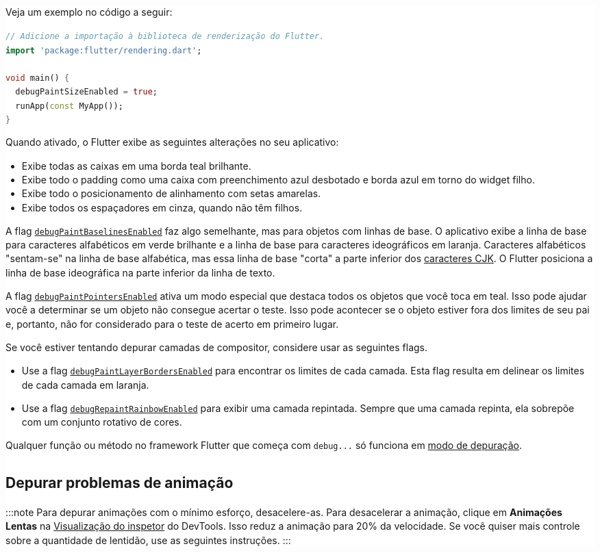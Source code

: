 Veja um exemplo no código a seguir:

<?code-excerpt "lib/debug_flags.dart (debug-paint-size-enabled)"?>
```dart
// Adicione a importação à biblioteca de renderização do Flutter.
import 'package:flutter/rendering.dart';

void main() {
  debugPaintSizeEnabled = true;
  runApp(const MyApp());
}
```

Quando ativado, o Flutter exibe as seguintes alterações no seu aplicativo:

* Exibe todas as caixas em uma borda teal brilhante.
* Exibe todo o padding como uma caixa com preenchimento azul desbotado e borda azul
  em torno do widget filho.
* Exibe todo o posicionamento de alinhamento com setas amarelas.
* Exibe todos os espaçadores em cinza, quando não têm filhos.

A flag [`debugPaintBaselinesEnabled`][]
faz algo semelhante, mas para objetos com linhas de base.
O aplicativo exibe a linha de base para caracteres alfabéticos em verde brilhante
e a linha de base para caracteres ideográficos em laranja.
Caracteres alfabéticos "sentam-se" na linha de base alfabética,
mas essa linha de base "corta" a parte inferior dos [caracteres CJK][cjk].
O Flutter posiciona a linha de base ideográfica na parte inferior da linha de texto.

A flag [`debugPaintPointersEnabled`][] ativa um modo especial que
destaca todos os objetos que você toca em teal.
Isso pode ajudar você a determinar se um objeto não consegue acertar o teste.
Isso pode acontecer se o objeto estiver fora dos limites de seu pai
e, portanto, não for considerado para o teste de acerto em primeiro lugar.

Se você estiver tentando depurar camadas de compositor, considere usar as seguintes flags.

* Use a flag [`debugPaintLayerBordersEnabled`][] para encontrar os limites
  de cada camada. Esta flag resulta em delinear os limites de cada camada em laranja.

* Use a flag [`debugRepaintRainbowEnabled`][] para exibir uma camada repintada.
  Sempre que uma camada repinta, ela sobrepõe com um conjunto rotativo de cores.

Qualquer função ou método no framework Flutter que começa com
`debug...` só funciona em [modo de depuração][].

[cjk]: https://en.wikipedia.org/wiki/CJK_characters

## Depurar problemas de animação

:::note
Para depurar animações com o mínimo esforço, desacelere-as.
Para desacelerar a animação,
clique em **Animações Lentas** na [Visualização do inspetor][] do DevTools.
Isso reduz a animação para 20% da velocidade.
Se você quiser mais controle sobre a quantidade de lentidão,
use as seguintes instruções.
:::


[`flutter_gdb`]: {{site.repo.engine}}/blob/main/sky/tools/flutter_gdb
[Depurador]: /tools/devtools/debugger
[Depuração]: /testing/debugging
[DevTools]: /tools/devtools
[Propriedade de Diagnóstico]: {{site.api}}/flutter/foundation/DiagnosticsProperty-class.html
[Inspetor do Flutter]: /tools/devtools/inspector
[Visualização do Inspetor]: /tools/devtools/inspector
[Visualização de Registro]: /tools/devtools/logging
[Grade de linha de base do Material Design]: {{site.material}}/foundations/layout/understanding-layout/spacing
[Criando perfil de desempenho do Flutter]: /perf/ui-performance
[A sobreposição de desempenho]: /perf/ui-performance#the-performance-overlay
[Eventos da linha do tempo]: /tools/devtools/performance#timeline-events-tab
[Linha do tempo]: {{site.dart.api}}/dart-developer/Timeline-class.html
[`Center`]: {{site.api}}/flutter/widgets/Center-class.html
[`CupertinoApp`]: {{site.api}}/flutter/cupertino/CupertinoApp-class.html
[`Focus`]: {{site.api}}/flutter/widgets/Focus-class.html
[`GridPaper`]: {{site.api}}/flutter/widgets/GridPaper-class.html
[`Construtor MaterialApp`]: {{site.api}}/flutter/material/MaterialApp/MaterialApp.html
[`MaterialApp`]: {{site.api}}/flutter/material/MaterialApp/MaterialApp.html
[`Material`]: {{site.api}}/flutter/material/Material-class.html
[`PerformanceOverlay.allEnabled()`]: {{site.api}}/flutter/widgets/PerformanceOverlay/PerformanceOverlay.allEnabled.html
[`RenderParagraph`]: {{site.api}}/flutter/rendering/RenderParagraph-class.html
[`RenderPositionedBox`]: {{site.api}}/flutter/rendering/RenderPositionedBox-class.html
[`TextButton`]: {{site.api}}/flutter/material/TextButton-class.html
[`WidgetsApp`]: {{site.api}}/flutter/widgets/WidgetsApp-class.html
[`_InkFeatures`]: {{site.api}}/flutter/material/InkFeature-class.html
[`debugDumpApp()`]: {{site.api}}/flutter/widgets/debugDumpApp.html
[`debugDumpFocusTree()`]: {{site.api}}/flutter/widgets/debugDumpFocusTree.html
[`debugDumpLayerTree()`]: {{site.api}}/flutter/rendering/debugDumpLayerTree.html
[`debugDumpRenderTree()`]: {{site.api}}/flutter/rendering/debugDumpRenderTree.html
[`debugDumpSemanticsTree()`]: {{site.api}}/flutter/rendering/debugDumpSemanticsTree.html
[`debugFocusChanges`]: {{site.api}}/flutter/widgets/debugFocusChanges.html
[`debugLabel`]: {{site.api}}/flutter/widgets/Focus/debugLabel.html
[`debugPaintBaselinesEnabled`]: {{site.api}}/flutter/rendering/debugPaintBaselinesEnabled.html
[`debugPaintLayerBordersEnabled`]: {{site.api}}/flutter/rendering/debugPaintLayerBordersEnabled.html
[`debugPaintPointersEnabled`]: {{site.api}}/flutter/rendering/debugPaintPointersEnabled.html
[`debugPaintSizeEnabled`]: {{site.api}}/flutter/rendering/debugPaintSizeEnabled.html
[`debugPrint()`]: {{site.api}}/flutter/foundation/debugPrint.html
[`debugPrintBeginFrameBanner`]: {{site.api}}/flutter/scheduler/debugPrintBeginFrameBanner.html
[`debugPrintEndFrameBanner`]: {{site.api}}/flutter/scheduler/debugPrintEndFrameBanner.html
[`debugPrintMarkNeedsLayoutStacks`]: {{site.api}}/flutter/rendering/debugPrintMarkNeedsLayoutStacks.html
[`debugPrintMarkNeedsPaintStacks`]: {{site.api}}/flutter/rendering/debugPrintMarkNeedsPaintStacks.html
[`debugPrintScheduleFrameStacks`]: {{site.api}}/flutter/scheduler/debugPrintScheduleFrameStacks.html
[`debugRepaintRainbowEnabled`]: {{site.api}}/flutter/rendering/debugRepaintRainbowEnabled.html
[`log()`]: {{site.api}}/flutter/dart-developer/log.html
[`setState()`]: {{site.api}}/flutter/widgets/State/setState.html
[`timeDilation`]: {{site.api}}/flutter/scheduler/timeDilation.html
[modo de depuração]: /testing/build-modes#debug
[abra um issue]: {{site.github}}/flutter/devtools/issues
[callback de frame]: {{site.api}}/flutter/scheduler/SchedulerBinding/addPersistentFrameCallback.html
[modo profile]: /testing/build-modes#profile
[render-fill]: {{site.api}}/flutter/rendering/Layer/debugFillProperties.html
[biblioteca de renderização]: {{site.api}}/flutter/rendering/rendering-library.html
[systrace]: {{site.android-dev}}/studio/profile/systrace
[widget-fill]: {{site.api}}/flutter/widgets/Widget/debugFillProperties.html
[`BoxConstraints`]: {{site.api}}/flutter/rendering/BoxConstraints-class.html